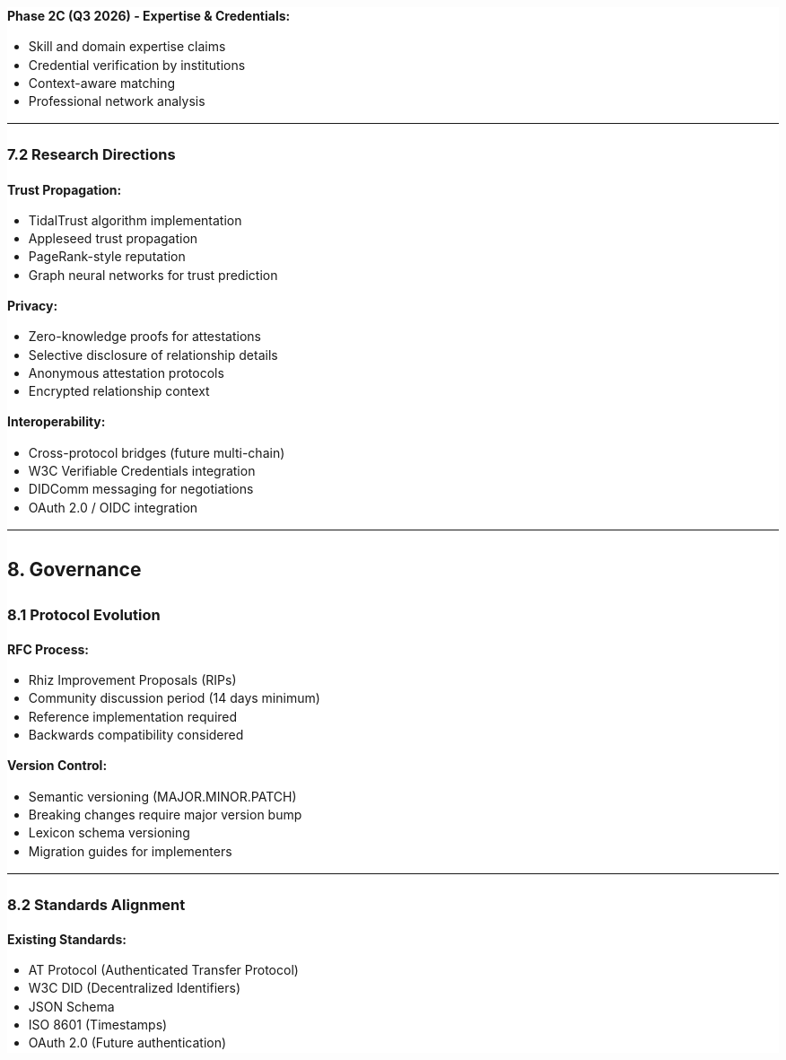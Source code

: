 **Phase 2C (Q3 2026) - Expertise & Credentials:**
- Skill and domain expertise claims
- Credential verification by institutions
- Context-aware matching
- Professional network analysis

---

### 7.2 Research Directions

**Trust Propagation:**
- TidalTrust algorithm implementation
- Appleseed trust propagation
- PageRank-style reputation
- Graph neural networks for trust prediction

**Privacy:**
- Zero-knowledge proofs for attestations
- Selective disclosure of relationship details
- Anonymous attestation protocols
- Encrypted relationship context

**Interoperability:**
- Cross-protocol bridges (future multi-chain)
- W3C Verifiable Credentials integration
- DIDComm messaging for negotiations
- OAuth 2.0 / OIDC integration

---

## 8. Governance

### 8.1 Protocol Evolution

**RFC Process:**
- Rhiz Improvement Proposals (RIPs)
- Community discussion period (14 days minimum)
- Reference implementation required
- Backwards compatibility considered

**Version Control:**
- Semantic versioning (MAJOR.MINOR.PATCH)
- Breaking changes require major version bump
- Lexicon schema versioning
- Migration guides for implementers

---

### 8.2 Standards Alignment

**Existing Standards:**
- AT Protocol (Authenticated Transfer Protocol)
- W3C DID (Decentralized Identifiers)
- JSON Schema
- ISO 8601 (Timestamps)
- OAuth 2.0 (Future authentication)
